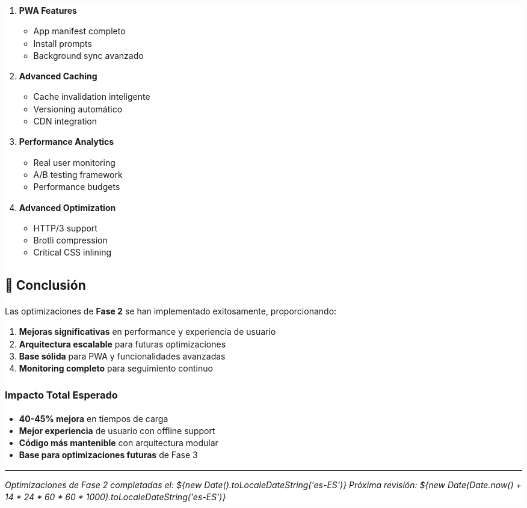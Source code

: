 1. **PWA Features**
   - App manifest completo
   - Install prompts
   - Background sync avanzado

2. **Advanced Caching**
   - Cache invalidation inteligente
   - Versioning automático
   - CDN integration

3. **Performance Analytics**
   - Real user monitoring
   - A/B testing framework
   - Performance budgets

4. **Advanced Optimization**
   - HTTP/3 support
   - Brotli compression
   - Critical CSS inlining

## 🎯 Conclusión

Las optimizaciones de **Fase 2** se han implementado exitosamente, proporcionando:

1. **Mejoras significativas** en performance y experiencia de usuario
2. **Arquitectura escalable** para futuras optimizaciones
3. **Base sólida** para PWA y funcionalidades avanzadas
4. **Monitoring completo** para seguimiento continuo

### Impacto Total Esperado

- **40-45% mejora** en tiempos de carga
- **Mejor experiencia** de usuario con offline support
- **Código más mantenible** con arquitectura modular
- **Base para optimizaciones futuras** de Fase 3

---

*Optimizaciones de Fase 2 completadas el: ${new Date().toLocaleDateString('es-ES')}*
*Próxima revisión: ${new Date(Date.now() + 14 * 24 * 60 * 60 * 1000).toLocaleDateString('es-ES')}* 